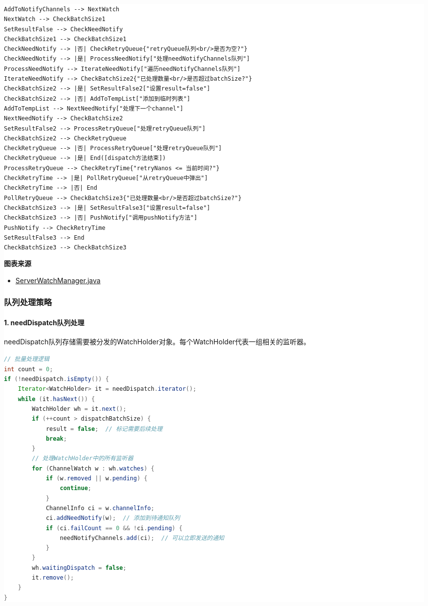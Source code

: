 ```mermaid
AddToNotifyChannels --> NextWatch
NextWatch --> CheckBatchSize1
SetResultFalse --> CheckNeedNotify
CheckBatchSize1 --> CheckBatchSize1
CheckNeedNotify --> |否| CheckRetryQueue{"retryQueue队列<br/>是否为空?"}
CheckNeedNotify --> |是| ProcessNeedNotify["处理needNotifyChannels队列"]
ProcessNeedNotify --> IterateNeedNotify["遍历needNotifyChannels队列"]
IterateNeedNotify --> CheckBatchSize2{"已处理数量<br/>是否超过batchSize?"}
CheckBatchSize2 --> |是| SetResultFalse2["设置result=false"]
CheckBatchSize2 --> |否| AddToTempList["添加到临时列表"]
AddToTempList --> NextNeedNotify["处理下一个channel"]
NextNeedNotify --> CheckBatchSize2
SetResultFalse2 --> ProcessRetryQueue["处理retryQueue队列"]
CheckBatchSize2 --> CheckRetryQueue
CheckRetryQueue --> |否| ProcessRetryQueue["处理retryQueue队列"]
CheckRetryQueue --> |是| End([dispatch方法结束])
ProcessRetryQueue --> CheckRetryTime{"retryNanos <= 当前时间?"}
CheckRetryTime --> |是| PollRetryQueue["从retryQueue中弹出"]
CheckRetryTime --> |否| End
PollRetryQueue --> CheckBatchSize3{"已处理数量<br/>是否超过batchSize?"}
CheckBatchSize3 --> |是| SetResultFalse3["设置result=false"]
CheckBatchSize3 --> |否| PushNotify["调用pushNotify方法"]
PushNotify --> CheckRetryTime
SetResultFalse3 --> End
CheckBatchSize3 --> CheckBatchSize3
```

**图表来源**
- [ServerWatchManager.java](file://server/src/main/java/com/github/dtprj/dongting/dtkv/server/ServerWatchManager.java#L225-L280)

### 队列处理策略

#### 1. needDispatch队列处理
needDispatch队列存储需要被分发的WatchHolder对象。每个WatchHolder代表一组相关的监听器。

```java
// 批量处理逻辑
int count = 0;
if (!needDispatch.isEmpty()) {
    Iterator<WatchHolder> it = needDispatch.iterator();
    while (it.hasNext()) {
        WatchHolder wh = it.next();
        if (++count > dispatchBatchSize) {
            result = false;  // 标记需要后续处理
            break;
        }
        // 处理WatchHolder中的所有监听器
        for (ChannelWatch w : wh.watches) {
            if (w.removed || w.pending) {
                continue;
            }
            ChannelInfo ci = w.channelInfo;
            ci.addNeedNotify(w);  // 添加到待通知队列
            if (ci.failCount == 0 && !ci.pending) {
                needNotifyChannels.add(ci);  // 可以立即发送的通知
            }
        }
        wh.waitingDispatch = false;
        it.remove();
    }
}
```
